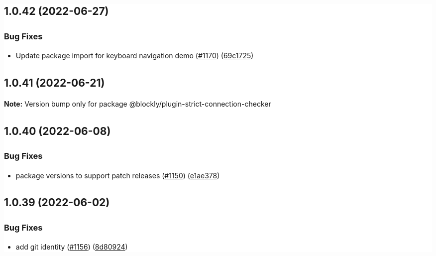 



## 1.0.42 (2022-06-27)


### Bug Fixes

* Update package import for keyboard navigation demo ([#1170](https://github.com/google/blockly-samples/issues/1170)) ([69c1725](https://github.com/google/blockly-samples/commit/69c1725b775279fcc397dc178935208d5f42b08c))





## 1.0.41 (2022-06-21)

**Note:** Version bump only for package @blockly/plugin-strict-connection-checker





## 1.0.40 (2022-06-08)


### Bug Fixes

* package versions to support patch releases ([#1150](https://github.com/google/blockly-samples/issues/1150)) ([e1ae378](https://github.com/google/blockly-samples/commit/e1ae378d779531621c3d948566257d069002963f))





## 1.0.39 (2022-06-02)


### Bug Fixes

* add git identity ([#1156](https://github.com/google/blockly-samples/issues/1156)) ([8d80924](https://github.com/google/blockly-samples/commit/8d809243b277375beb2ce75d4e157b5e17f78193))
